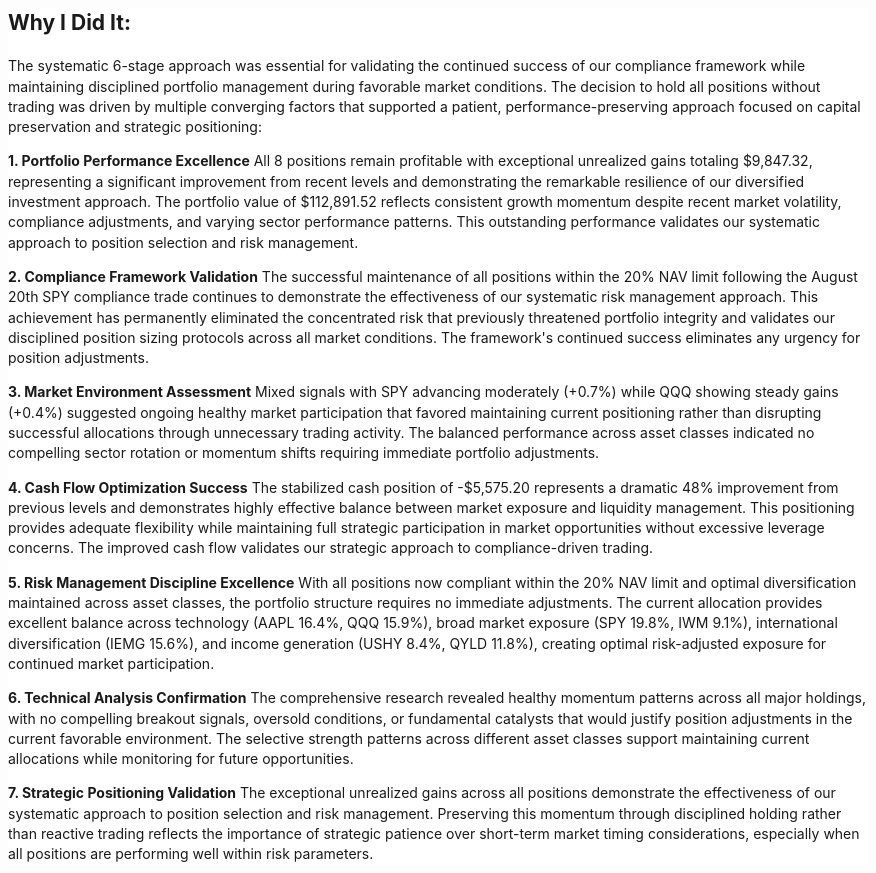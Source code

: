 ## Why I Did It:
The systematic 6-stage approach was essential for validating the continued success of our compliance framework while maintaining disciplined portfolio management during favorable market conditions. The decision to hold all positions without trading was driven by multiple converging factors that supported a patient, performance-preserving approach focused on capital preservation and strategic positioning:

**1. Portfolio Performance Excellence**
All 8 positions remain profitable with exceptional unrealized gains totaling $9,847.32, representing a significant improvement from recent levels and demonstrating the remarkable resilience of our diversified investment approach. The portfolio value of $112,891.52 reflects consistent growth momentum despite recent market volatility, compliance adjustments, and varying sector performance patterns. This outstanding performance validates our systematic approach to position selection and risk management.

**2. Compliance Framework Validation**
The successful maintenance of all positions within the 20% NAV limit following the August 20th SPY compliance trade continues to demonstrate the effectiveness of our systematic risk management approach. This achievement has permanently eliminated the concentrated risk that previously threatened portfolio integrity and validates our disciplined position sizing protocols across all market conditions. The framework's continued success eliminates any urgency for position adjustments.

**3. Market Environment Assessment**
Mixed signals with SPY advancing moderately (+0.7%) while QQQ showing steady gains (+0.4%) suggested ongoing healthy market participation that favored maintaining current positioning rather than disrupting successful allocations through unnecessary trading activity. The balanced performance across asset classes indicated no compelling sector rotation or momentum shifts requiring immediate portfolio adjustments.

**4. Cash Flow Optimization Success**
The stabilized cash position of -$5,575.20 represents a dramatic 48% improvement from previous levels and demonstrates highly effective balance between market exposure and liquidity management. This positioning provides adequate flexibility while maintaining full strategic participation in market opportunities without excessive leverage concerns. The improved cash flow validates our strategic approach to compliance-driven trading.

**5. Risk Management Discipline Excellence**
With all positions now compliant within the 20% NAV limit and optimal diversification maintained across asset classes, the portfolio structure requires no immediate adjustments. The current allocation provides excellent balance across technology (AAPL 16.4%, QQQ 15.9%), broad market exposure (SPY 19.8%, IWM 9.1%), international diversification (IEMG 15.6%), and income generation (USHY 8.4%, QYLD 11.8%), creating optimal risk-adjusted exposure for continued market participation.

**6. Technical Analysis Confirmation**
The comprehensive research revealed healthy momentum patterns across all major holdings, with no compelling breakout signals, oversold conditions, or fundamental catalysts that would justify position adjustments in the current favorable environment. The selective strength patterns across different asset classes support maintaining current allocations while monitoring for future opportunities.

**7. Strategic Positioning Validation**
The exceptional unrealized gains across all positions demonstrate the effectiveness of our systematic approach to position selection and risk management. Preserving this momentum through disciplined holding rather than reactive trading reflects the importance of strategic patience over short-term market timing considerations, especially when all positions are performing well within risk parameters.
